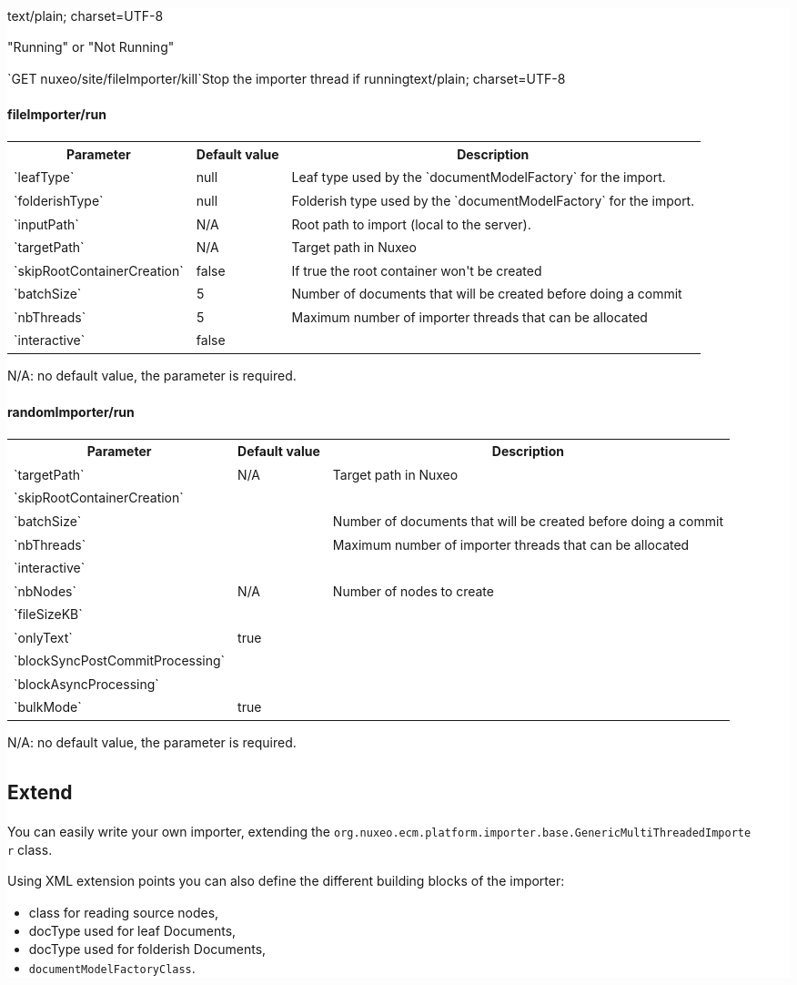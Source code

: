 text/plain; charset=UTF-8

"Running" or "Not Running"

</td></tr><tr><td colspan="1">`GET nuxeo/site/fileImporter/kill`</td><td colspan="1">Stop the importer thread if running</td><td colspan="1">text/plain; charset=UTF-8</td></tr></tbody></table>

#### fileImporter/run

<table><tbody><tr><th colspan="1">Parameter</th><th colspan="1">Default value</th><th colspan="1">Description</th></tr><tr><td colspan="1">`leafType`</td><td colspan="1">null</td><td colspan="1">Leaf type used by the&nbsp;`documentModelFactory` for the import.</td></tr><tr><td colspan="1">`folderishType`</td><td colspan="1">null</td><td colspan="1">Folderish type used by the&nbsp;`documentModelFactory` for the import.</td></tr><tr><td colspan="1">`inputPath`</td><td colspan="1">N/A</td><td colspan="1">Root path to import (local to the server).</td></tr><tr><td colspan="1">`targetPath`</td><td colspan="1">N/A</td><td colspan="1">Target path in Nuxeo</td></tr><tr><td colspan="1">`skipRootContainerCreation`</td><td colspan="1">false</td><td colspan="1">If true the root container won't be created</td></tr><tr><td colspan="1">`batchSize`</td><td colspan="1">5</td><td colspan="1">Number of documents that will be created before doing a commit</td></tr><tr><td colspan="1">`nbThreads`</td><td colspan="1">5</td><td colspan="1">Maximum number of importer threads that can be allocated</td></tr><tr><td colspan="1">`interactive`</td><td colspan="1">false</td><td colspan="1">&nbsp;</td></tr></tbody></table>

N/A: no default value, the parameter is required.

#### randomImporter/run

<table><tbody><tr><th colspan="1">Parameter</th><th colspan="1">Default value</th><th colspan="1">Description</th></tr><tr><td colspan="1">`targetPath`</td><td colspan="1">N/A</td><td colspan="1">Target path in Nuxeo</td></tr><tr><td colspan="1">`skipRootContainerCreation`</td><td colspan="1">&nbsp;</td><td colspan="1">&nbsp;</td></tr><tr><td colspan="1">`batchSize`</td><td colspan="1">&nbsp;</td><td colspan="1">Number of documents that will be created before doing a commit</td></tr><tr><td colspan="1">`nbThreads`</td><td colspan="1">&nbsp;</td><td colspan="1">Maximum number of importer threads that can be allocated</td></tr><tr><td colspan="1">`interactive`</td><td colspan="1">&nbsp;</td><td colspan="1">&nbsp;</td></tr><tr><td colspan="1">`nbNodes`</td><td colspan="1">N/A</td><td colspan="1">Number of nodes to create</td></tr><tr><td colspan="1">`fileSizeKB`</td><td colspan="1">&nbsp;</td><td colspan="1">&nbsp;</td></tr><tr><td colspan="1">`onlyText`</td><td colspan="1">true</td><td colspan="1">&nbsp;</td></tr><tr><td colspan="1">`blockSyncPostCommitProcessing`</td><td colspan="1">&nbsp;</td><td colspan="1">&nbsp;</td></tr><tr><td colspan="1">`blockAsyncProcessing`</td><td colspan="1">&nbsp;</td><td colspan="1">&nbsp;</td></tr><tr><td colspan="1">`bulkMode`</td><td colspan="1">true</td><td colspan="1">&nbsp;</td></tr></tbody></table>

N/A: no default value, the parameter is required.

## Extend

You can easily write your own importer, extending the&nbsp;`org.nuxeo.ecm.platform.importer.base.GenericMultiThreadedImporter`&nbsp;class.

Using XML extension points you can also define the different building blocks of the importer:

*   class for reading source nodes,
*   docType used for leaf Documents,
*   docType used for folderish Documents,
*   `documentModelFactoryClass`.
